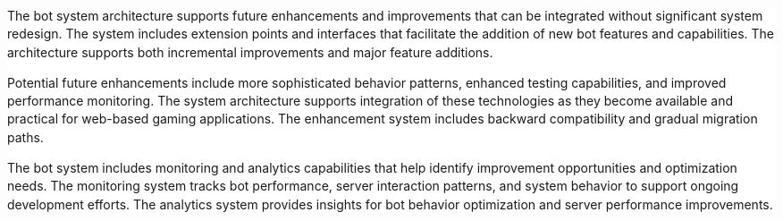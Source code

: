 The bot system architecture supports future enhancements and improvements that can be integrated without significant system redesign. The system includes extension points and interfaces that facilitate the addition of new bot features and capabilities. The architecture supports both incremental improvements and major feature additions.

Potential future enhancements include more sophisticated behavior patterns, enhanced testing capabilities, and improved performance monitoring. The system architecture supports integration of these technologies as they become available and practical for web-based gaming applications. The enhancement system includes backward compatibility and gradual migration paths.

The bot system includes monitoring and analytics capabilities that help identify improvement opportunities and optimization needs. The monitoring system tracks bot performance, server interaction patterns, and system behavior to support ongoing development efforts. The analytics system provides insights for bot behavior optimization and server performance improvements. 